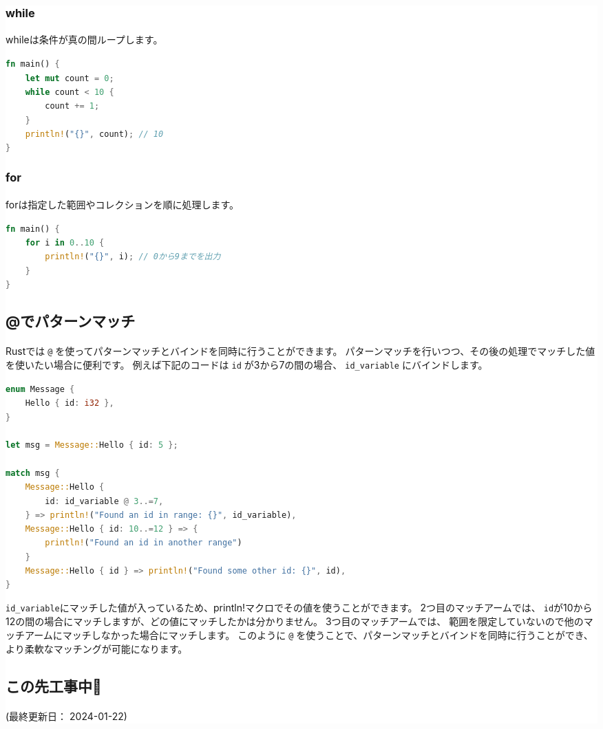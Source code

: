 ### while

whileは条件が真の間ループします。

```rust
fn main() {
    let mut count = 0;
    while count < 10 {
        count += 1;
    }
    println!("{}", count); // 10
}
```

### for

forは指定した範囲やコレクションを順に処理します。

```rust
fn main() {
    for i in 0..10 {
        println!("{}", i); // 0から9までを出力
    }
}
```

## @でパターンマッチ

Rustでは `@` を使ってパターンマッチとバインドを同時に行うことができます。
パターンマッチを行いつつ、その後の処理でマッチした値を使いたい場合に便利です。
例えば下記のコードは `id` が3から7の間の場合、 `id_variable` にバインドします。

```rust
enum Message {
    Hello { id: i32 },
}

let msg = Message::Hello { id: 5 };

match msg {
    Message::Hello {
        id: id_variable @ 3..=7,
    } => println!("Found an id in range: {}", id_variable),
    Message::Hello { id: 10..=12 } => {
        println!("Found an id in another range")
    }
    Message::Hello { id } => println!("Found some other id: {}", id),
}
```

`id_variable`にマッチした値が入っているため、println!マクロでその値を使うことができます。
2つ目のマッチアームでは、 `id`が10から12の間の場合にマッチしますが、どの値にマッチしたかは分かりません。
3つ目のマッチアームでは、 範囲を限定していないので他のマッチアームにマッチしなかった場合にマッチします。
このように `@` を使うことで、パターンマッチとバインドを同時に行うことができ、より柔軟なマッチングが可能になります。

## この先工事中🚧

(最終更新日： 2024-01-22)
